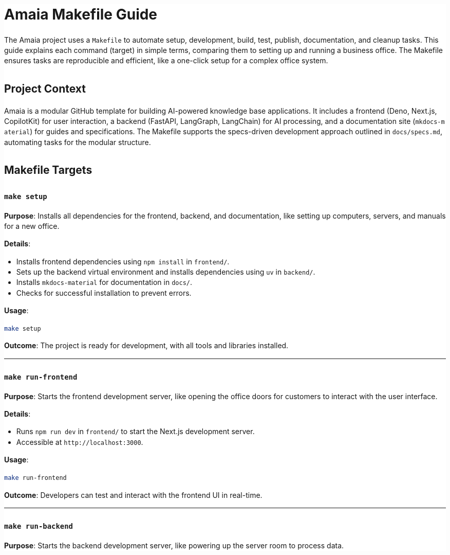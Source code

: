 # Amaia Makefile Guide

The Amaia project uses a `Makefile` to automate setup, development, build, test, publish, documentation, and cleanup tasks. This guide explains each command (target) in simple terms, comparing them to setting up and running a business office. The Makefile ensures tasks are reproducible and efficient, like a one-click setup for a complex office system.

## Project Context
Amaia is a modular GitHub template for building AI-powered knowledge base applications. It includes a frontend (Deno, Next.js, CopilotKit) for user interaction, a backend (FastAPI, LangGraph, LangChain) for AI processing, and a documentation site (`mkdocs-material`) for guides and specifications. The Makefile supports the specs-driven development approach outlined in `docs/specs.md`, automating tasks for the modular structure.

## Makefile Targets

### `make setup`
**Purpose**: Installs all dependencies for the frontend, backend, and documentation, like setting up computers, servers, and manuals for a new office.

**Details**:
- Installs frontend dependencies using `npm install` in `frontend/`.
- Sets up the backend virtual environment and installs dependencies using `uv` in `backend/`.
- Installs `mkdocs-material` for documentation in `docs/`.
- Checks for successful installation to prevent errors.

**Usage**:
```bash
make setup
```

**Outcome**: The project is ready for development, with all tools and libraries installed.

---

### `make run-frontend`
**Purpose**: Starts the frontend development server, like opening the office doors for customers to interact with the user interface.

**Details**:
- Runs `npm run dev` in `frontend/` to start the Next.js development server.
- Accessible at `http://localhost:3000`.

**Usage**:
```bash
make run-frontend
```

**Outcome**: Developers can test and interact with the frontend UI in real-time.

---

### `make run-backend`
**Purpose**: Starts the backend development server, like powering up the server room to process data.
